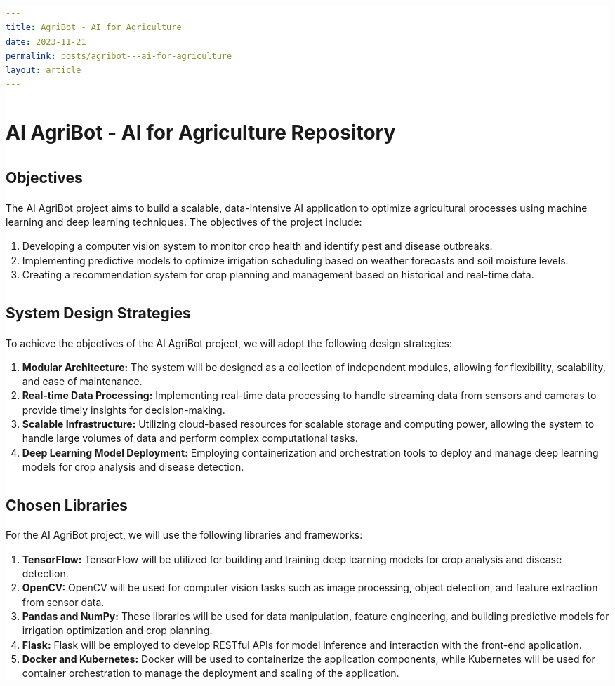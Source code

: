 ```yaml
---
title: AgriBot - AI for Agriculture
date: 2023-11-21
permalink: posts/agribot---ai-for-agriculture
layout: article
---
```


# AI AgriBot - AI for Agriculture Repository

## Objectives

The AI AgriBot project aims to build a scalable, data-intensive AI application to optimize agricultural processes using machine learning and deep learning techniques. The objectives of the project include:

1. Developing a computer vision system to monitor crop health and identify pest and disease outbreaks.
2. Implementing predictive models to optimize irrigation scheduling based on weather forecasts and soil moisture levels.
3. Creating a recommendation system for crop planning and management based on historical and real-time data.

## System Design Strategies

To achieve the objectives of the AI AgriBot project, we will adopt the following design strategies:

1. **Modular Architecture:** The system will be designed as a collection of independent modules, allowing for flexibility, scalability, and ease of maintenance.
2. **Real-time Data Processing:** Implementing real-time data processing to handle streaming data from sensors and cameras to provide timely insights for decision-making.
3. **Scalable Infrastructure:** Utilizing cloud-based resources for scalable storage and computing power, allowing the system to handle large volumes of data and perform complex computational tasks.
4. **Deep Learning Model Deployment:** Employing containerization and orchestration tools to deploy and manage deep learning models for crop analysis and disease detection.

## Chosen Libraries

For the AI AgriBot project, we will use the following libraries and frameworks:

1. **TensorFlow:** TensorFlow will be utilized for building and training deep learning models for crop analysis and disease detection.
2. **OpenCV:** OpenCV will be used for computer vision tasks such as image processing, object detection, and feature extraction from sensor data.
3. **Pandas and NumPy:** These libraries will be used for data manipulation, feature engineering, and building predictive models for irrigation optimization and crop planning.
4. **Flask:** Flask will be employed to develop RESTful APIs for model inference and interaction with the front-end application.
5. **Docker and Kubernetes:** Docker will be used to containerize the application components, while Kubernetes will be used for container orchestration to manage the deployment and scaling of the application.
